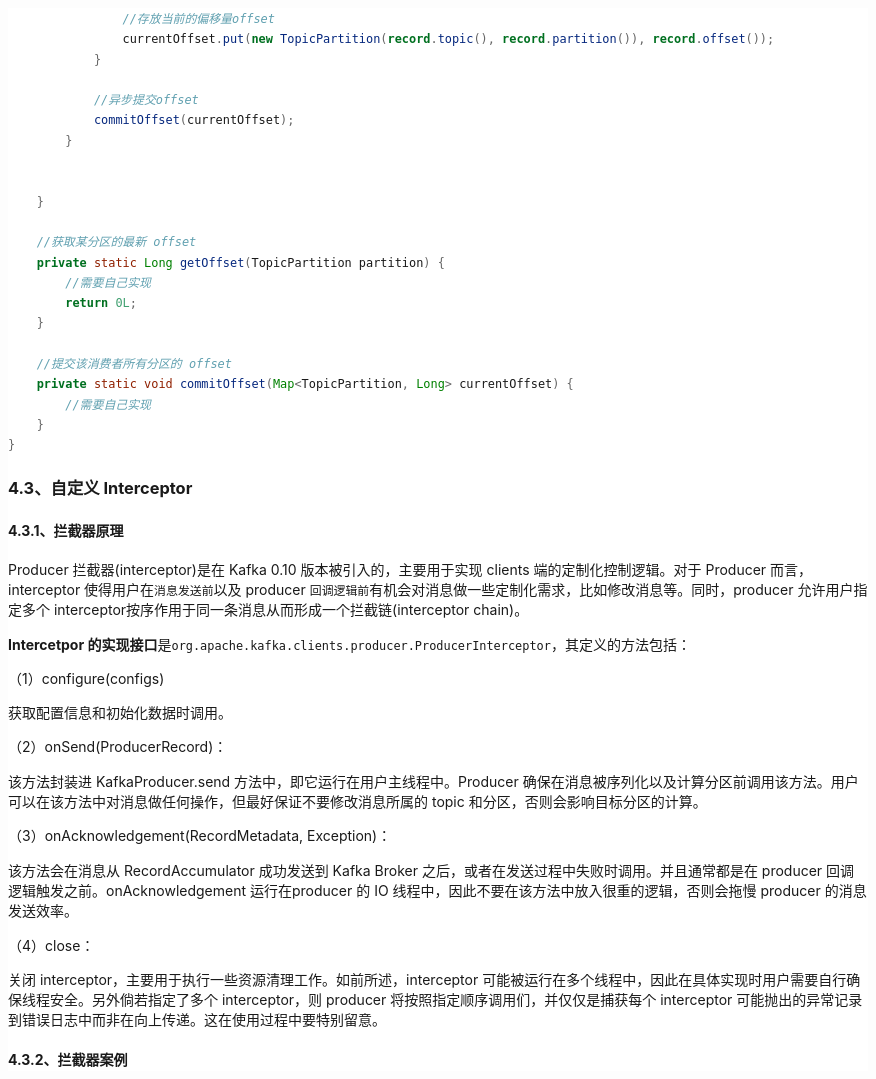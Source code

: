 ```java
                //存放当前的偏移量offset
                currentOffset.put(new TopicPartition(record.topic(), record.partition()), record.offset());
            }

            //异步提交offset
            commitOffset(currentOffset);
        }


    }

    //获取某分区的最新 offset
    private static Long getOffset(TopicPartition partition) {
        //需要自己实现
        return 0L;
    }

    //提交该消费者所有分区的 offset
    private static void commitOffset(Map<TopicPartition, Long> currentOffset) {
        //需要自己实现
    }
}
```

### 4.3、自定义 Interceptor

#### 4.3.1、拦截器原理

Producer 拦截器(interceptor)是在 Kafka 0.10 版本被引入的，主要用于实现 clients 端的定制化控制逻辑。对于 Producer 而言，interceptor 使得用户在`消息发送前`以及 producer `回调逻辑前`有机会对消息做一些定制化需求，比如修改消息等。同时，producer 允许用户指定多个 interceptor按序作用于同一条消息从而形成一个拦截链(interceptor chain)。

**Intercetpor 的实现接口**是`org.apache.kafka.clients.producer.ProducerInterceptor`，其定义的方法包括：

（1）configure(configs)

获取配置信息和初始化数据时调用。

（2）onSend(ProducerRecord)：

该方法封装进 KafkaProducer.send 方法中，即它运行在用户主线程中。Producer 确保在消息被序列化以及计算分区前调用该方法。用户可以在该方法中对消息做任何操作，但最好保证不要修改消息所属的 topic 和分区，否则会影响目标分区的计算。

（3）onAcknowledgement(RecordMetadata, Exception)：

该方法会在消息从 RecordAccumulator 成功发送到 Kafka Broker 之后，或者在发送过程中失败时调用。并且通常都是在 producer 回调逻辑触发之前。onAcknowledgement 运行在producer 的 IO 线程中，因此不要在该方法中放入很重的逻辑，否则会拖慢 producer 的消息发送效率。

（4）close：

关闭 interceptor，主要用于执行一些资源清理工作。如前所述，interceptor 可能被运行在多个线程中，因此在具体实现时用户需要自行确保线程安全。另外倘若指定了多个 interceptor，则 producer 将按照指定顺序调用们，并仅仅是捕获每个 interceptor 可能抛出的异常记录到错误日志中而非在向上传递。这在使用过程中要特别留意。

#### 4.3.2、拦截器案例
